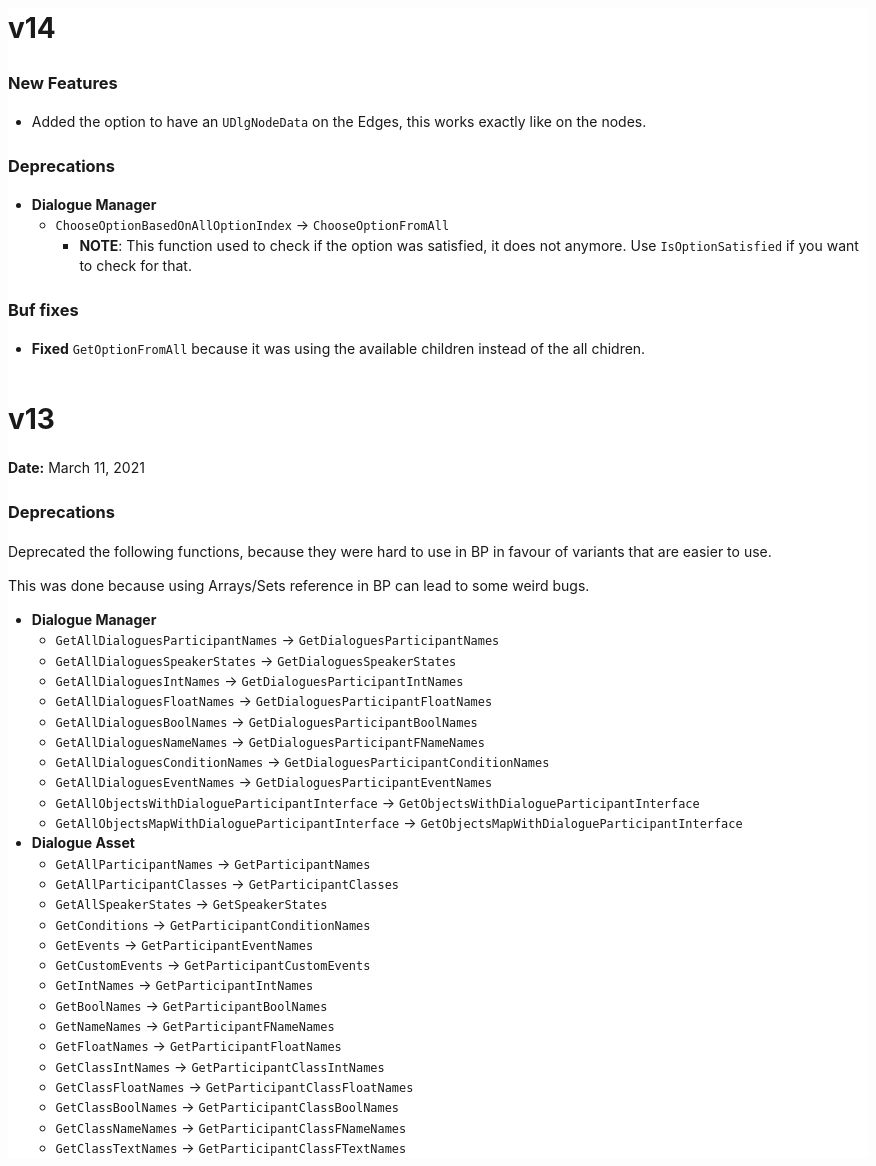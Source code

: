# v14
### New Features
- Added the option to have an `UDlgNodeData` on the Edges, this works exactly like on the nodes.

### Deprecations

- **Dialogue Manager**
  - `ChooseOptionBasedOnAllOptionIndex` -> `ChooseOptionFromAll`
	- **NOTE**: This function used to check if the option was satisfied, it does not anymore. Use `IsOptionSatisfied` if you want to check for that.

### Buf fixes
- **Fixed** `GetOptionFromAll` because it was using the available children instead of the all chidren.

# v13
**Date:** March 11, 2021
### Deprecations

Deprecated the following functions, because they were hard to use in BP in favour of variants that are easier to use.

This was done because using Arrays/Sets reference in BP can lead to some weird bugs.

- **Dialogue Manager**
  - `GetAllDialoguesParticipantNames` -> `GetDialoguesParticipantNames`
  - `GetAllDialoguesSpeakerStates` -> `GetDialoguesSpeakerStates`
  - `GetAllDialoguesIntNames` -> `GetDialoguesParticipantIntNames`
  - `GetAllDialoguesFloatNames` -> `GetDialoguesParticipantFloatNames`
  - `GetAllDialoguesBoolNames` -> `GetDialoguesParticipantBoolNames`
  - `GetAllDialoguesNameNames` -> `GetDialoguesParticipantFNameNames`
  - `GetAllDialoguesConditionNames` -> `GetDialoguesParticipantConditionNames`
  - `GetAllDialoguesEventNames` -> `GetDialoguesParticipantEventNames`
  - `GetAllObjectsWithDialogueParticipantInterface` -> `GetObjectsWithDialogueParticipantInterface`
  - `GetAllObjectsMapWithDialogueParticipantInterface` -> `GetObjectsMapWithDialogueParticipantInterface`
- **Dialogue Asset**
  - `GetAllParticipantNames` -> `GetParticipantNames`
  - `GetAllParticipantClasses` -> `GetParticipantClasses`
  - `GetAllSpeakerStates` -> `GetSpeakerStates`
  - `GetConditions` -> `GetParticipantConditionNames`
  - `GetEvents` -> `GetParticipantEventNames`
  - `GetCustomEvents` -> `GetParticipantCustomEvents`
  - `GetIntNames` -> `GetParticipantIntNames`
  - `GetBoolNames` -> `GetParticipantBoolNames`
  - `GetNameNames` -> `GetParticipantFNameNames`
  - `GetFloatNames` -> `GetParticipantFloatNames`
  - `GetClassIntNames` -> `GetParticipantClassIntNames`
  - `GetClassFloatNames` -> `GetParticipantClassFloatNames`
  - `GetClassBoolNames` -> `GetParticipantClassBoolNames`
  - `GetClassNameNames` -> `GetParticipantClassFNameNames`
  - `GetClassTextNames` -> `GetParticipantClassFTextNames`
